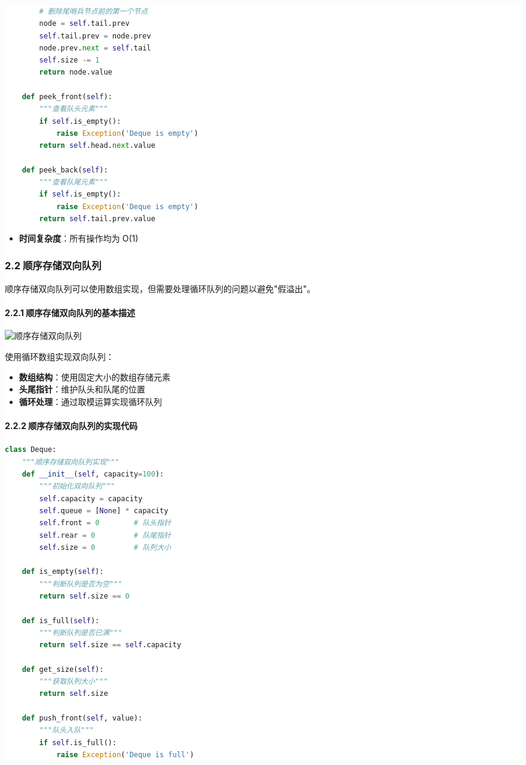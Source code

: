 ```python
        # 删除尾哨兵节点前的第一个节点
        node = self.tail.prev
        self.tail.prev = node.prev
        node.prev.next = self.tail
        self.size -= 1
        return node.value
    
    def peek_front(self):
        """查看队头元素"""
        if self.is_empty():
            raise Exception('Deque is empty')
        return self.head.next.value
    
    def peek_back(self):
        """查看队尾元素"""
        if self.is_empty():
            raise Exception('Deque is empty')
        return self.tail.prev.value
```

- **时间复杂度**：所有操作均为 O(1)

### 2.2 顺序存储双向队列

顺序存储双向队列可以使用数组实现，但需要处理循环队列的问题以避免"假溢出"。

#### 2.2.1 顺序存储双向队列的基本描述

![顺序存储双向队列](https://qcdn.itcharge.cn/images/202405092301234.png)

使用循环数组实现双向队列：

- **数组结构**：使用固定大小的数组存储元素
- **头尾指针**：维护队头和队尾的位置
- **循环处理**：通过取模运算实现循环队列

#### 2.2.2 顺序存储双向队列的实现代码

```python
class Deque:
    """顺序存储双向队列实现"""
    def __init__(self, capacity=100):
        """初始化双向队列"""
        self.capacity = capacity
        self.queue = [None] * capacity
        self.front = 0        # 队头指针
        self.rear = 0         # 队尾指针
        self.size = 0         # 队列大小
    
    def is_empty(self):
        """判断队列是否为空"""
        return self.size == 0
    
    def is_full(self):
        """判断队列是否已满"""
        return self.size == self.capacity
    
    def get_size(self):
        """获取队列大小"""
        return self.size
    
    def push_front(self, value):
        """队头入队"""
        if self.is_full():
            raise Exception('Deque is full')
```